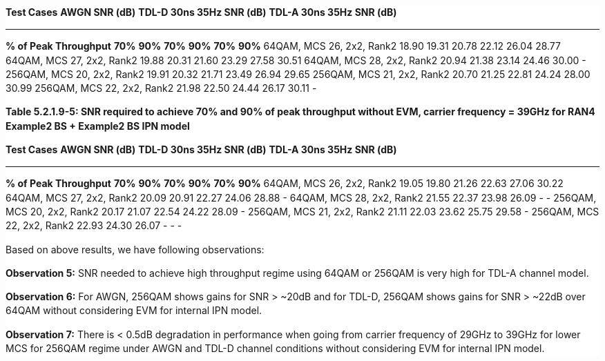   **Test Cases**               **AWGN SNR (dB)**   **TDL-D 30ns 35Hz SNR (dB)**   **TDL-A 30ns 35Hz SNR (dB)**                       
  ---------------------------- ------------------- ------------------------------ ------------------------------ --------- --------- ---------
  **% of Peak Throughput**     **70%**             **90%**                        **70%**                        **90%**   **70%**   **90%**
  64QAM, MCS 26, 2x2, Rank2    18.90               19.31                          20.78                          22.12     26.04     28.77
  64QAM, MCS 27, 2x2, Rank2    19.88               20.31                          21.60                          23.29     27.58     30.51
  64QAM, MCS 28, 2x2, Rank2    20.94               21.38                          23.14                          24.46     30.00     \-
  256QAM, MCS 20, 2x2, Rank2   19.91               20.32                          21.71                          23.49     26.94     29.65
  256QAM, MCS 21, 2x2, Rank2   20.70               21.25                          22.81                          24.24     28.00     30.99
  256QAM, MCS 22, 2x2, Rank2   21.98               22.50                          24.44                          26.17     30.11     \-

**Table 5.2.1.9-5: SNR required to achieve 70% and 90% of peak
throughput without EVM, carrier frequency = 39GHz for RAN4 Example2 BS +
Example2 BS IPN model**

  **Test Cases**               **AWGN SNR (dB)**   **TDL-D 30ns 35Hz SNR (dB)**   **TDL-A 30ns 35Hz SNR (dB)**                       
  ---------------------------- ------------------- ------------------------------ ------------------------------ --------- --------- ---------
  **% of Peak Throughput**     **70%**             **90%**                        **70%**                        **90%**   **70%**   **90%**
  64QAM, MCS 26, 2x2, Rank2    19.05               19.80                          21.26                          22.63     27.06     30.22
  64QAM, MCS 27, 2x2, Rank2    20.09               20.91                          22.27                          24.06     28.88     \-
  64QAM, MCS 28, 2x2, Rank2    21.55               22.37                          23.98                          26.09     \-        \-
  256QAM, MCS 20, 2x2, Rank2   20.17               21.07                          22.54                          24.22     28.09     \-
  256QAM, MCS 21, 2x2, Rank2   21.11               22.03                          23.62                          25.75     29.58     \-
  256QAM, MCS 22, 2x2, Rank2   22.93               24.30                          26.07                          \-        \-        \-

Based on above results, we have following observations:

**Observation 5:** SNR needed to achieve high throughput regime using
64QAM or 256QAM is very high for TDL-A channel model.

**Observation 6:** For AWGN, 256QAM shows gains for SNR \> \~20dB and
for TDL-D, 256QAM shows gains for SNR \> \~22dB over 64QAM without
considering EVM for internal IPN model.

**Observation 7:** There is \< 0.5dB degradation in performance when
going from carrier frequency of 29GHz to 39GHz for lower MCS for 256QAM
regime under AWGN and TDL-D channel conditions without considering EVM
for internal IPN model.
